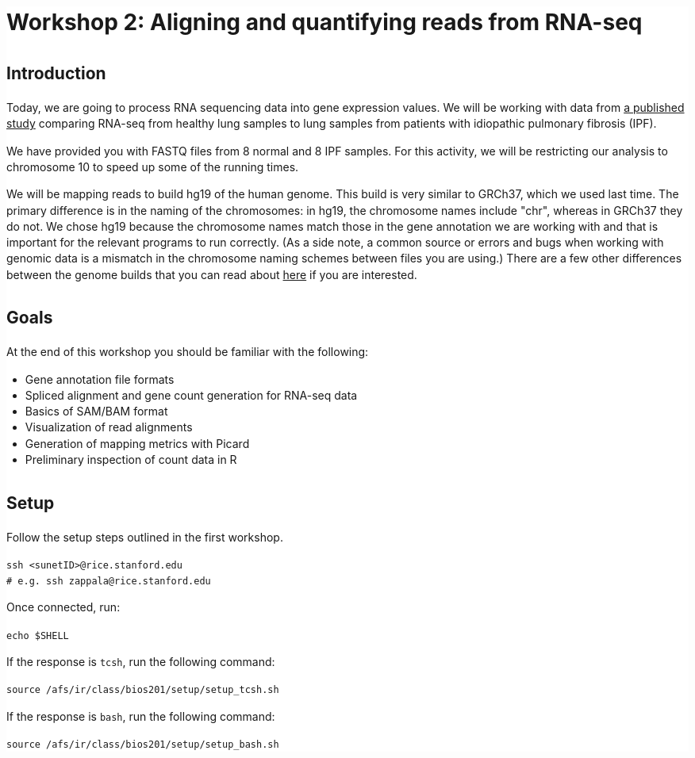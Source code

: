 Workshop 2: Aligning and quantifying reads from RNA-seq
=======================================================

Introduction
------------

Today, we are going to process RNA sequencing data into gene expression
values. We will be working with data from [a published study](http://journals.plos.org/plosone/article/file?type=supplementary&id=info:doi/10.1371/journal.pone.0097550.s002) comparing RNA-seq from healthy lung samples to lung samples from patients with idiopathic pulmonary fibrosis (IPF).

We have provided you with FASTQ files from 8 normal and 8 IPF
samples. For this activity, we will be restricting our analysis to
chromosome 10 to speed up some of the running times.

We will be mapping reads to build hg19 of the human genome. This build
is very similar to GRCh37, which we used last time. The primary difference
is in the naming of the chromosomes: in hg19, the chromosome names include
"chr", whereas in GRCh37 they do not. We chose hg19 because the chromosome
names match those in the gene annotation we are working with and that is
important for the relevant programs to run correctly. (As a side note, a
common source or errors and bugs when working with genomic data is a
mismatch in the chromosome naming schemes between files you are using.) 
There are a few other differences between the genome builds that you can read about
[here](https://wiki.dnanexus.com/Scientific-Notes/human-genome) if you are
interested. 

Goals
-----
At the end of this workshop you should be familiar with the following:
* Gene annotation file formats
* Spliced alignment and gene count generation for RNA-seq data
* Basics of SAM/BAM format
* Visualization of read alignments
* Generation of mapping metrics with Picard
* Preliminary inspection of count data in R

Setup
-----
Follow the setup steps outlined in the first workshop.
```
ssh <sunetID>@rice.stanford.edu
# e.g. ssh zappala@rice.stanford.edu
```

Once connected, run:
```
echo $SHELL
```

If the response is `tcsh`, run the following command:
```
source /afs/ir/class/bios201/setup/setup_tcsh.sh 
```

If the response is `bash`, run the following command:
```
source /afs/ir/class/bios201/setup/setup_bash.sh 
```
